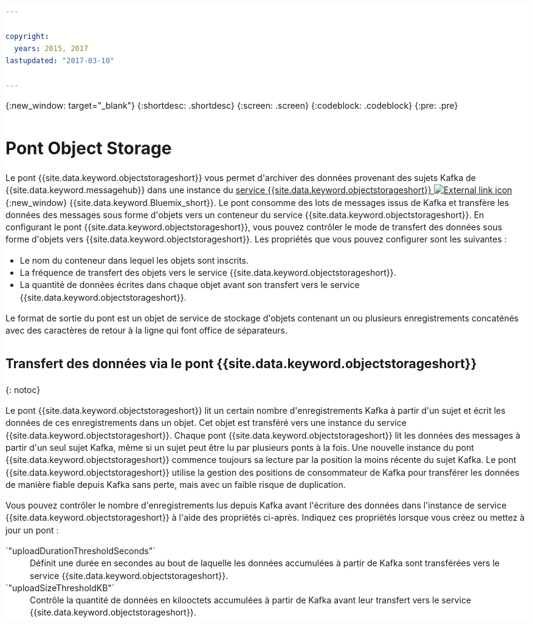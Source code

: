 ```yaml
---

copyright:
  years: 2015, 2017
lastupdated: "2017-03-10"

---
```


{:new_window: target="_blank"}
{:shortdesc: .shortdesc}
{:screen: .screen}
{:codeblock: .codeblock}
{:pre: .pre}

# Pont Object Storage 

Le pont {{site.data.keyword.objectstorageshort}} vous permet d'archiver des données provenant des sujets Kafka de {{site.data.keyword.messagehub}} dans une instance du [service {{site.data.keyword.objectstorageshort}} ![External link icon](../../icons/launch-glyph.svg "External link icon")](/docs/services/ObjectStorage/index.html){:new_window} {{site.data.keyword.Bluemix_short}}. Le
pont consomme des lots de messages issus de Kafka et transfère les données des messages sous forme d'objets vers un conteneur du service {{site.data.keyword.objectstorageshort}}. En
configurant le pont {{site.data.keyword.objectstorageshort}}, vous pouvez contrôler le mode de transfert des données sous forme d'objets vers {{site.data.keyword.objectstorageshort}}. Les
propriétés que vous pouvez configurer sont les suivantes :

* Le nom du conteneur dans lequel les objets sont inscrits.
* La fréquence de transfert des objets vers le service {{site.data.keyword.objectstorageshort}}.
* La quantité de données écrites dans chaque objet avant son transfert vers le service {{site.data.keyword.objectstorageshort}}.

Le format de sortie du pont est un objet de service de stockage d'objets contenant un ou plusieurs enregistrements concaténés avec des caractères de retour à la ligne qui font office de séparateurs.

## Transfert des données via le pont {{site.data.keyword.objectstorageshort}}
{: notoc}

Le pont {{site.data.keyword.objectstorageshort}} lit un certain nombre d'enregistrements Kafka à partir d'un sujet et écrit les données de ces enregistrements dans un objet. Cet
objet est transféré vers une instance du service {{site.data.keyword.objectstorageshort}}. Chaque
pont {{site.data.keyword.objectstorageshort}} lit les données des messages à partir d'un seul sujet Kafka, même si un sujet peut être lu par plusieurs ponts à
la fois. Une nouvelle instance du pont {{site.data.keyword.objectstorageshort}}
commence toujours sa lecture par la position la moins récente du sujet Kafka. Le pont
{{site.data.keyword.objectstorageshort}} utilise la gestion des positions de
consommateur de Kafka pour transférer les données de manière fiable depuis Kafka sans
perte, mais avec un faible risque de duplication.

Vous pouvez contrôler le nombre d'enregistrements lus depuis Kafka avant
l'écriture des données dans l'instance de service
{{site.data.keyword.objectstorageshort}} à l'aide des propriétés ci-après. Indiquez
ces propriétés lorsque vous créez ou mettez à jour un pont :
<dl><dt>`"uploadDurationThresholdSeconds"`</dt> 
<dd>Définit une durée en secondes au bout de laquelle les données accumulées à partir de Kafka
sont transférées vers le service {{site.data.keyword.objectstorageshort}}.</dd>
<dt>`"uploadSizeThresholdKB"`</dt>
<dd>Contrôle la quantité de données en kilooctets accumulées à partir de Kafka avant leur
transfert vers le service {{site.data.keyword.objectstorageshort}}.</dd>
</dl>
